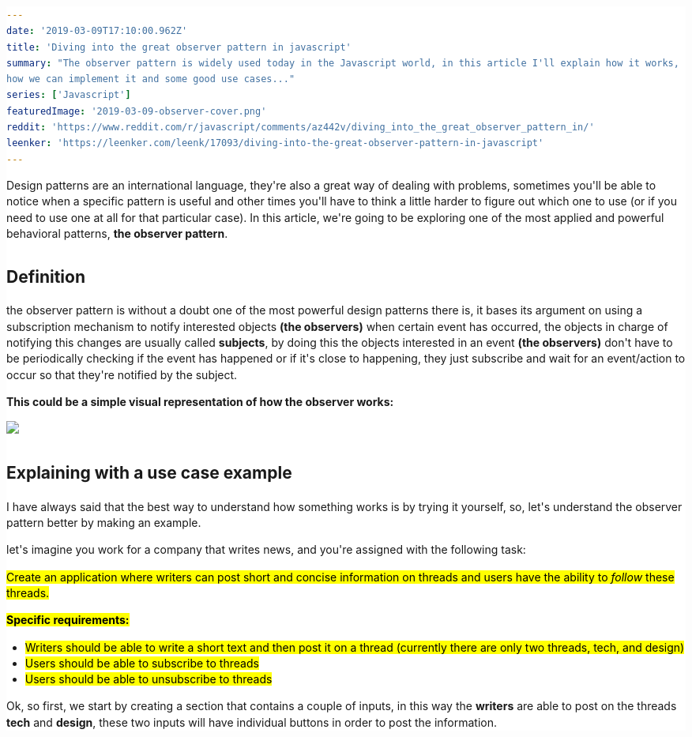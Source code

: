 ```yaml
---
date: '2019-03-09T17:10:00.962Z'
title: 'Diving into the great observer pattern in javascript'
summary: "The observer pattern is widely used today in the Javascript world, in this article I'll explain how it works, how we can implement it and some good use cases..."
series: ['Javascript']
featuredImage: '2019-03-09-observer-cover.png'
reddit: 'https://www.reddit.com/r/javascript/comments/az442v/diving_into_the_great_observer_pattern_in/'
leenker: 'https://leenker.com/leenk/17093/diving-into-the-great-observer-pattern-in-javascript'
---
```


Design patterns are an international language, they're also a great way of dealing with problems, sometimes you'll be able to notice when a specific pattern is useful and other times you'll have to think a little harder to figure out which one to use (or if you need to use one at all for that particular case). In this article, we're going to be exploring one of the most applied and powerful behavioral patterns, **the observer pattern**.

## Definition

the observer pattern is without a doubt one of the most powerful design patterns there is, it bases its argument on using a subscription mechanism to notify interested objects **(the observers)** when certain event has occurred, the objects in charge of notifying this changes are usually called **subjects**, by doing this the objects interested in an event **(the observers)** don't have to be periodically checking if the event has happened or if it's close to happening, they just subscribe and wait for an event/action to occur so that they're notified by the subject.

**This could be a simple visual representation of how the observer works:**

![](/images/2019-03-09-observer-flow.png)

## Explaining with a use case example

I have always said that the best way to understand how something works is by trying it yourself, so, let's understand the observer pattern better by making an example.

let's imagine you work for a company that writes news, and you're assigned with the following task:

<mark>Create an application where writers can post short and concise information on threads and users have the ability to _follow_ these threads.</mark>

<mark>**Specific requirements:**</mark>

-   <mark>Writers should be able to write a short text and then post it on a thread (currently there are only two threads, tech, and design)</mark>
-   <mark>Users should be able to subscribe to threads</mark>
-   <mark>Users should be able to unsubscribe to threads</mark>

Ok, so first, we start by creating a section that contains a couple of inputs, in this way the **writers** are able to post on the threads **tech** and **design**, these two inputs will have individual buttons in order to post the information.
